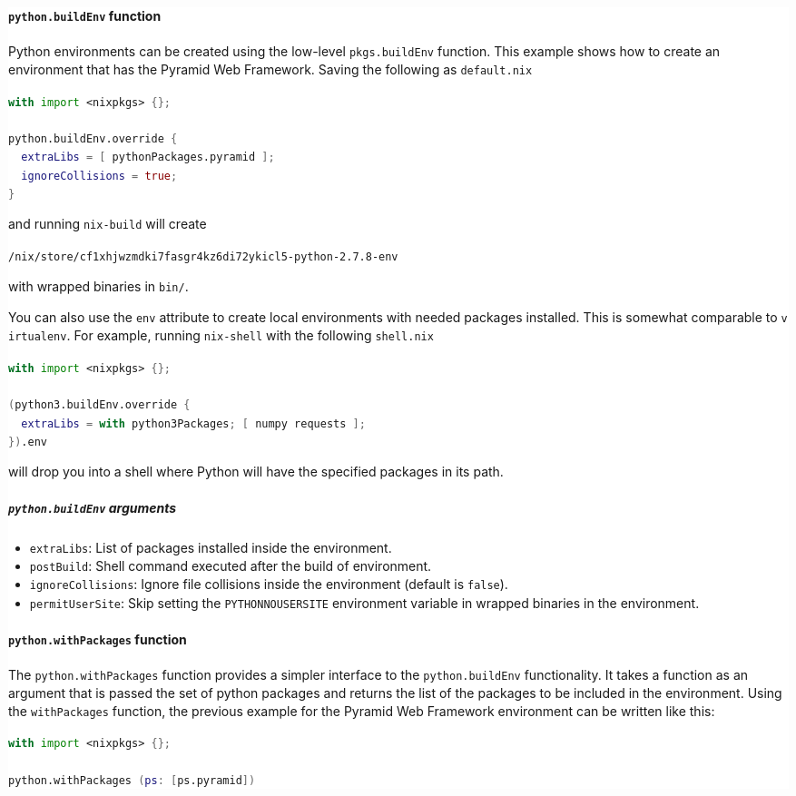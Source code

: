 #### `python.buildEnv` function

Python environments can be created using the low-level `pkgs.buildEnv` function.
This example shows how to create an environment that has the Pyramid Web Framework.
Saving the following as `default.nix`
```nix
with import <nixpkgs> {};

python.buildEnv.override {
  extraLibs = [ pythonPackages.pyramid ];
  ignoreCollisions = true;
}
```

and running `nix-build` will create
```
/nix/store/cf1xhjwzmdki7fasgr4kz6di72ykicl5-python-2.7.8-env
```

with wrapped binaries in `bin/`.

You can also use the `env` attribute to create local environments with needed
packages installed. This is somewhat comparable to `virtualenv`. For example,
running `nix-shell` with the following `shell.nix`
```nix
with import <nixpkgs> {};

(python3.buildEnv.override {
  extraLibs = with python3Packages; [ numpy requests ];
}).env
```

will drop you into a shell where Python will have the
specified packages in its path.


##### `python.buildEnv` arguments

* `extraLibs`: List of packages installed inside the environment.
* `postBuild`: Shell command executed after the build of environment.
* `ignoreCollisions`: Ignore file collisions inside the environment (default is `false`).
* `permitUserSite`: Skip setting the `PYTHONNOUSERSITE` environment variable in wrapped binaries in the environment.

#### `python.withPackages` function

The `python.withPackages` function provides a simpler interface to the `python.buildEnv` functionality.
It takes a function as an argument that is passed the set of python packages and returns the list
of the packages to be included in the environment. Using the `withPackages` function, the previous
example for the Pyramid Web Framework environment can be written like this:
```nix
with import <nixpkgs> {};

python.withPackages (ps: [ps.pyramid])
```
